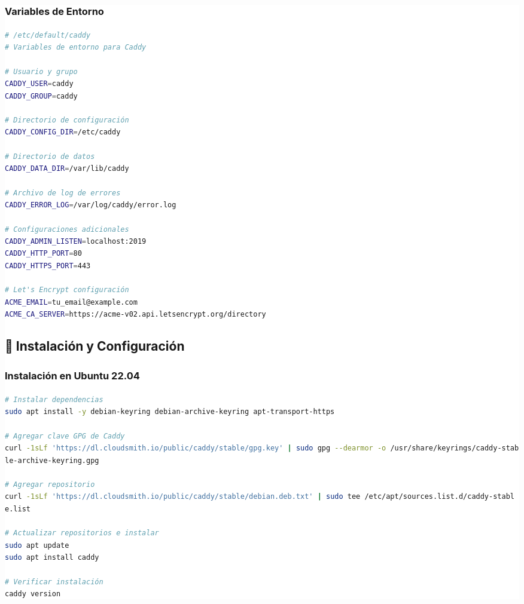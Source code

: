```caddyfile
```

### Variables de Entorno

```bash
# /etc/default/caddy
# Variables de entorno para Caddy

# Usuario y grupo
CADDY_USER=caddy
CADDY_GROUP=caddy

# Directorio de configuración
CADDY_CONFIG_DIR=/etc/caddy

# Directorio de datos
CADDY_DATA_DIR=/var/lib/caddy

# Archivo de log de errores
CADDY_ERROR_LOG=/var/log/caddy/error.log

# Configuraciones adicionales
CADDY_ADMIN_LISTEN=localhost:2019
CADDY_HTTP_PORT=80
CADDY_HTTPS_PORT=443

# Let's Encrypt configuración
ACME_EMAIL=tu_email@example.com
ACME_CA_SERVER=https://acme-v02.api.letsencrypt.org/directory
```

## 🚀 Instalación y Configuración

### Instalación en Ubuntu 22.04

```bash
# Instalar dependencias
sudo apt install -y debian-keyring debian-archive-keyring apt-transport-https

# Agregar clave GPG de Caddy
curl -1sLf 'https://dl.cloudsmith.io/public/caddy/stable/gpg.key' | sudo gpg --dearmor -o /usr/share/keyrings/caddy-stable-archive-keyring.gpg

# Agregar repositorio
curl -1sLf 'https://dl.cloudsmith.io/public/caddy/stable/debian.deb.txt' | sudo tee /etc/apt/sources.list.d/caddy-stable.list

# Actualizar repositorios e instalar
sudo apt update
sudo apt install caddy

# Verificar instalación
caddy version
```
